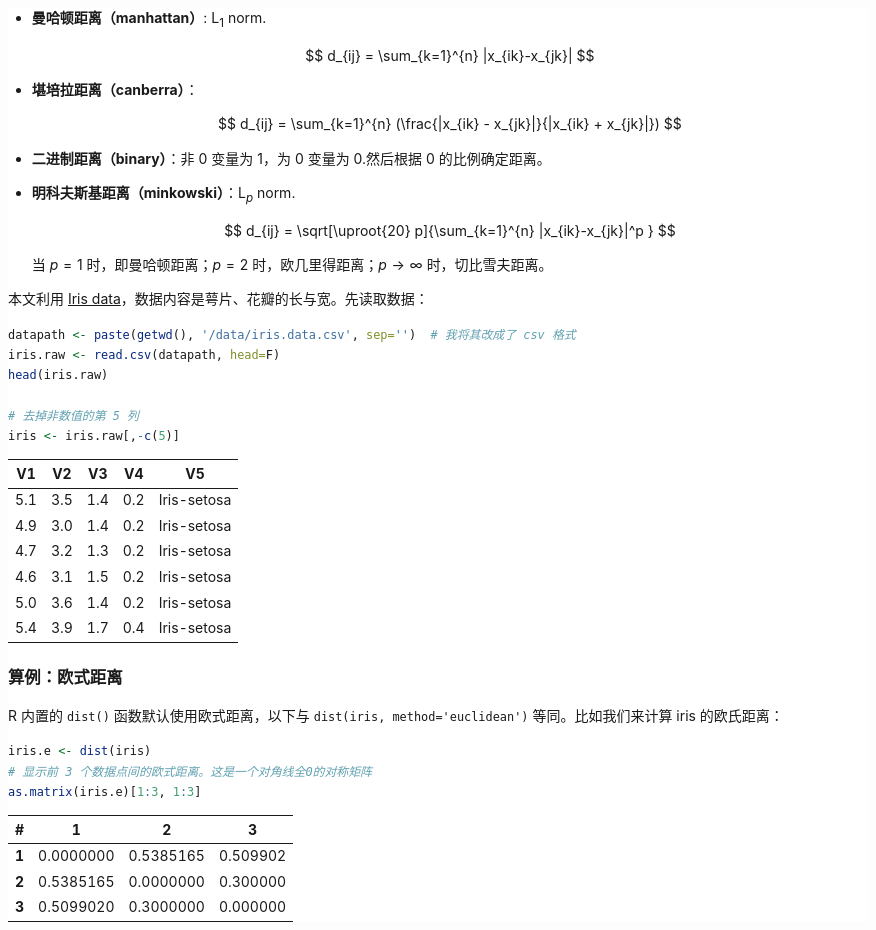 - **曼哈顿距离（manhattan）**: $\mathrm{L}_1$ norm.

  $$ d_{ij} = \sum_{k=1}^{n} |x_{ik}-x_{jk}| $$
  
- **堪培拉距离（canberra）**：

  $$ d_{ij} = \sum_{k=1}^{n} (\frac{|x_{ik} - x_{jk}|}{|x_{ik} + x_{jk}|}) $$
  
- **二进制距离（binary）**：非 0 变量为 1，为 0 变量为 0.然后根据 0 的比例确定距离。

- **明科夫斯基距离（minkowski）**：$\mathrm{L}_p$ norm.

  $$ d_{ij} = \sqrt[\uproot{20} p]{\sum_{k=1}^{n} |x_{ik}-x_{jk}|^p } $$
  
  当 $p=1$ 时，即曼哈顿距离；$p=2$ 时，欧几里得距离；$p\to \infty$ 时，切比雪夫距离。

本文利用 [Iris data](https://archive.ics.uci.edu/ml/datasets/Iris)，数据内容是萼片、花瓣的长与宽。先读取数据：


```R
datapath <- paste(getwd(), '/data/iris.data.csv', sep='')  # 我将其改成了 csv 格式
iris.raw <- read.csv(datapath, head=F)
head(iris.raw)

# 去掉非数值的第 5 列
iris <- iris.raw[,-c(5)]
```



| V1 | V2 | V3 | V4 | V5 |
| --- | --- | --- | --- | --- |
| 5.1         | 3.5         | 1.4         | 0.2         | Iris-setosa |
| 4.9         | 3.0         | 1.4         | 0.2         | Iris-setosa |
| 4.7         | 3.2         | 1.3         | 0.2         | Iris-setosa |
| 4.6         | 3.1         | 1.5         | 0.2         | Iris-setosa |
| 5.0         | 3.6         | 1.4         | 0.2         | Iris-setosa |
| 5.4         | 3.9         | 1.7         | 0.4         | Iris-setosa |




###  算例：欧式距离

R 内置的 `dist()` 函数默认使用欧式距离，以下与 `dist(iris, method='euclidean')` 等同。比如我们来计算 iris 的欧氏距离：


```R
iris.e <- dist(iris)
# 显示前 3 个数据点间的欧式距离。这是一个对角线全0的对称矩阵
as.matrix(iris.e)[1:3, 1:3]
```



| # | 1 | 2 | 3 |
| --- | --- | --- | --- |
| **1** | 0.0000000 | 0.5385165 | 0.509902  |
| **2** | 0.5385165 | 0.0000000 | 0.300000  |
| **3** | 0.5099020 | 0.3000000 | 0.000000  |
